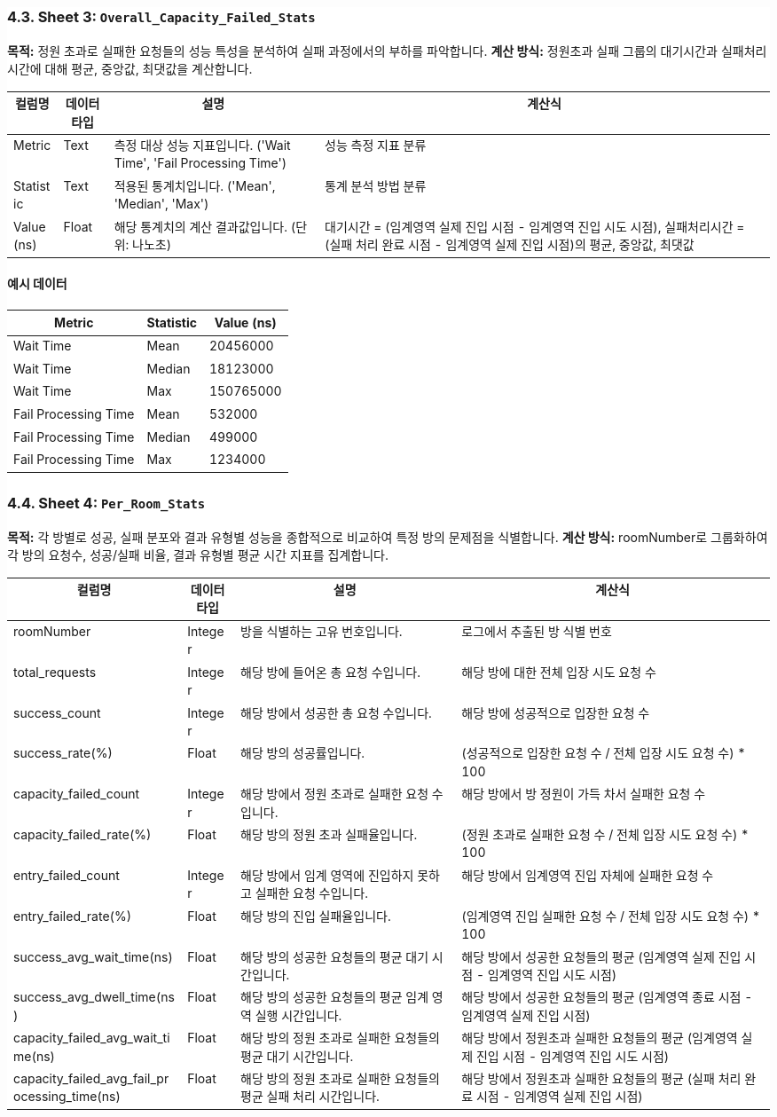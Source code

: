 ### 4.3. Sheet 3: `Overall_Capacity_Failed_Stats`
**목적:** 정원 초과로 실패한 요청들의 성능 특성을 분석하여 실패 과정에서의 부하를 파악합니다.
**계산 방식:** 정원초과 실패 그룹의 대기시간과 실패처리시간에 대해 평균, 중앙값, 최댓값을 계산합니다.

| 컬럼명 | 데이터 타입 | 설명 | 계산식 |
|--------|-------------|------|--------|
| Metric | Text | 측정 대상 성능 지표입니다. ('Wait Time', 'Fail Processing Time') | 성능 측정 지표 분류 |
| Statistic | Text | 적용된 통계치입니다. ('Mean', 'Median', 'Max') | 통계 분석 방법 분류 |
| Value (ns) | Float | 해당 통계치의 계산 결과값입니다. (단위: 나노초) | 대기시간 = (임계영역 실제 진입 시점 - 임계영역 진입 시도 시점), 실패처리시간 = (실패 처리 완료 시점 - 임계영역 실제 진입 시점)의 평균, 중앙값, 최댓값 |

#### 예시 데이터
| Metric | Statistic | Value (ns) |
|--------|-----------|------------|
| Wait Time | Mean | 20456000 |
| Wait Time | Median | 18123000 |
| Wait Time | Max | 150765000 |
| Fail Processing Time | Mean | 532000 |
| Fail Processing Time | Median | 499000 |
| Fail Processing Time | Max | 1234000 |

### 4.4. Sheet 4: `Per_Room_Stats`
**목적:** 각 방별로 성공, 실패 분포와 결과 유형별 성능을 종합적으로 비교하여 특정 방의 문제점을 식별합니다.
**계산 방식:** roomNumber로 그룹화하여 각 방의 요청수, 성공/실패 비율, 결과 유형별 평균 시간 지표를 집계합니다.

| 컬럼명 | 데이터 타입 | 설명 | 계산식 |
|--------|-------------|------|--------|
| roomNumber | Integer | 방을 식별하는 고유 번호입니다. | 로그에서 추출된 방 식별 번호 |
| total_requests | Integer | 해당 방에 들어온 총 요청 수입니다. | 해당 방에 대한 전체 입장 시도 요청 수 |
| success_count | Integer | 해당 방에서 성공한 총 요청 수입니다. | 해당 방에 성공적으로 입장한 요청 수 |
| success_rate(%) | Float | 해당 방의 성공률입니다. | (성공적으로 입장한 요청 수 / 전체 입장 시도 요청 수) * 100 |
| capacity_failed_count | Integer | 해당 방에서 정원 초과로 실패한 요청 수입니다. | 해당 방에서 방 정원이 가득 차서 실패한 요청 수 |
| capacity_failed_rate(%) | Float | 해당 방의 정원 초과 실패율입니다. | (정원 초과로 실패한 요청 수 / 전체 입장 시도 요청 수) * 100 |
| entry_failed_count | Integer | 해당 방에서 임계 영역에 진입하지 못하고 실패한 요청 수입니다. | 해당 방에서 임계영역 진입 자체에 실패한 요청 수 |
| entry_failed_rate(%) | Float | 해당 방의 진입 실패율입니다. | (임계영역 진입 실패한 요청 수 / 전체 입장 시도 요청 수) * 100 |
| success_avg_wait_time(ns) | Float | 해당 방의 성공한 요청들의 평균 대기 시간입니다. | 해당 방에서 성공한 요청들의 평균 (임계영역 실제 진입 시점 - 임계영역 진입 시도 시점) |
| success_avg_dwell_time(ns) | Float | 해당 방의 성공한 요청들의 평균 임계 영역 실행 시간입니다. | 해당 방에서 성공한 요청들의 평균 (임계영역 종료 시점 - 임계영역 실제 진입 시점) |
| capacity_failed_avg_wait_time(ns) | Float | 해당 방의 정원 초과로 실패한 요청들의 평균 대기 시간입니다. | 해당 방에서 정원초과 실패한 요청들의 평균 (임계영역 실제 진입 시점 - 임계영역 진입 시도 시점) |
| capacity_failed_avg_fail_processing_time(ns) | Float | 해당 방의 정원 초과로 실패한 요청들의 평균 실패 처리 시간입니다. | 해당 방에서 정원초과 실패한 요청들의 평균 (실패 처리 완료 시점 - 임계영역 실제 진입 시점) |
